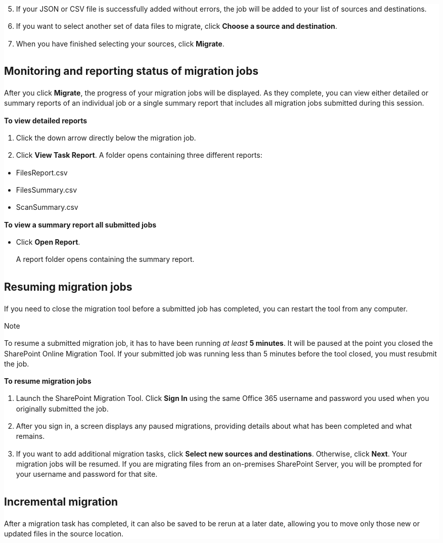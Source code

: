 5. If your JSON or CSV file is successfully added without errors, the job will be added to your list of sources and destinations.
    
6. If you want to select another set of data files to migrate, click **Choose a source and destination**.
    
7. When you have finished selecting your sources, click **Migrate**.
    
## Monitoring and reporting status of migration jobs

After you click **Migrate**, the progress of your migration jobs will be displayed. As they complete, you can view either detailed or summary reports of an individual job or a single summary report that includes all migration jobs submitted during this session.
  
 **To view detailed reports**
  
1. Click the down arrow directly below the migration job.
    
2. Click **View Task Report**. A folder opens containing three different reports:
    
  - FilesReport.csv
    
  - FilesSummary.csv
    
  - ScanSummary.csv
    
 **To view a summary report all submitted jobs**
  
- Click **Open Report**.
    
    A report folder opens containing the summary report.
    
## Resuming migration jobs

If you need to close the migration tool before a submitted job has completed, you can restart the tool from any computer.
  
> [!NOTE]
> To resume a submitted migration job, it has to have been running  *at least* **5 minutes**. It will be paused at the point you closed the SharePoint Online Migration Tool. If your submitted job was running less than 5 minutes before the tool closed, you must resubmit the job. 
  
 **To resume migration jobs**
  
1. Launch the SharePoint Migration Tool. Click **Sign In** using the same Office 365 username and password you used when you originally submitted the job. 
    
2. After you sign in, a screen displays any paused migrations, providing details about what has been completed and what remains.
    
3. If you want to add additional migration tasks, click **Select new sources and destinations**. Otherwise, click **Next**. Your migration jobs will be resumed. If you are migrating files from an on-premises SharePoint Server, you will be prompted for your username and password for that site.
    
## Incremental migration

After a migration task has completed, it can also be saved to be rerun at a later date, allowing you to move only those new or updated files in the source location. 
  